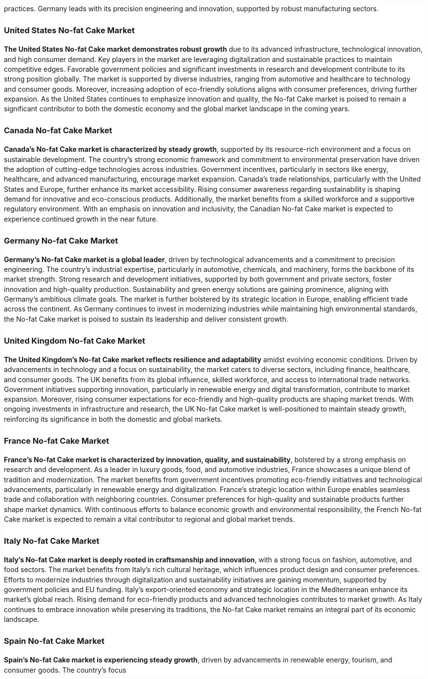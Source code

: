practices. Germany leads with its precision engineering and innovation, supported by robust manufacturing sectors.</span></em></p></blockquote><h3><strong>United States No-fat Cake Market</strong></h3><p><strong>The United States No-fat Cake market demonstrates robust growth</strong> due to its advanced infrastructure, technological innovation, and high consumer demand. Key players in the market are leveraging digitalization and sustainable practices to maintain competitive edges. Favorable government policies and significant investments in research and development contribute to its strong position globally. The market is supported by diverse industries, ranging from automotive and healthcare to technology and consumer goods. Moreover, increasing adoption of eco-friendly solutions aligns with consumer preferences, driving further expansion. As the United States continues to emphasize innovation and quality, the No-fat Cake market is poised to remain a significant contributor to both the domestic economy and the global market landscape in the coming years.</p><h3><strong>Canada No-fat Cake Market</strong></h3><p><strong>Canada&rsquo;s No-fat Cake market is characterized by steady growth</strong>, supported by its resource-rich environment and a focus on sustainable development. The country&rsquo;s strong economic framework and commitment to environmental preservation have driven the adoption of cutting-edge technologies across industries. Government incentives, particularly in sectors like energy, healthcare, and advanced manufacturing, encourage market expansion. Canada&rsquo;s trade relationships, particularly with the United States and Europe, further enhance its market accessibility. Rising consumer awareness regarding sustainability is shaping demand for innovative and eco-conscious products. Additionally, the market benefits from a skilled workforce and a supportive regulatory environment. With an emphasis on innovation and inclusivity, the Canadian No-fat Cake market is expected to experience continued growth in the near future.</p><h3><strong>Germany No-fat Cake Market</strong></h3><p><strong>Germany&rsquo;s No-fat Cake market is a global leader</strong>, driven by technological advancements and a commitment to precision engineering. The country&rsquo;s industrial expertise, particularly in automotive, chemicals, and machinery, forms the backbone of its market strength. Strong research and development initiatives, supported by both government and private sectors, foster innovation and high-quality production. Sustainability and green energy solutions are gaining prominence, aligning with Germany&rsquo;s ambitious climate goals. The market is further bolstered by its strategic location in Europe, enabling efficient trade across the continent. As Germany continues to invest in modernizing industries while maintaining high environmental standards, the No-fat Cake market is poised to sustain its leadership and deliver consistent growth.</p><h3><strong>United Kingdom No-fat Cake Market</strong></h3><p><strong>The United Kingdom&rsquo;s No-fat Cake market reflects resilience and adaptability</strong> amidst evolving economic conditions. Driven by advancements in technology and a focus on sustainability, the market caters to diverse sectors, including finance, healthcare, and consumer goods. The UK benefits from its global influence, skilled workforce, and access to international trade networks. Government initiatives supporting innovation, particularly in renewable energy and digital transformation, contribute to market expansion. Moreover, rising consumer expectations for eco-friendly and high-quality products are shaping market trends. With ongoing investments in infrastructure and research, the UK No-fat Cake market is well-positioned to maintain steady growth, reinforcing its significance in both the domestic and global markets.</p><h3><strong>France No-fat Cake Market</strong></h3><p><strong>France&rsquo;s No-fat Cake market is characterized by innovation, quality, and sustainability</strong>, bolstered by a strong emphasis on research and development. As a leader in luxury goods, food, and automotive industries, France showcases a unique blend of tradition and modernization. The market benefits from government incentives promoting eco-friendly initiatives and technological advancements, particularly in renewable energy and digitalization. France&rsquo;s strategic location within Europe enables seamless trade and collaboration with neighboring countries. Consumer preferences for high-quality and sustainable products further shape market dynamics. With continuous efforts to balance economic growth and environmental responsibility, the French No-fat Cake market is expected to remain a vital contributor to regional and global market trends.</p><h3><strong>Italy No-fat Cake Market</strong></h3><p><strong>Italy&rsquo;s No-fat Cake market is deeply rooted in craftsmanship and innovation</strong>, with a strong focus on fashion, automotive, and food sectors. The market benefits from Italy&rsquo;s rich cultural heritage, which influences product design and consumer preferences. Efforts to modernize industries through digitalization and sustainability initiatives are gaining momentum, supported by government policies and EU funding. Italy&rsquo;s export-oriented economy and strategic location in the Mediterranean enhance its market&rsquo;s global reach. Rising demand for eco-friendly products and advanced technologies contributes to market growth. As Italy continues to embrace innovation while preserving its traditions, the No-fat Cake market remains an integral part of its economic landscape.</p><h3><strong>Spain No-fat Cake Market</strong></h3><p><strong>Spain&rsquo;s No-fat Cake market is experiencing steady growth</strong>, driven by advancements in renewable energy, tourism, and consumer goods. The country&rsquo;s focus